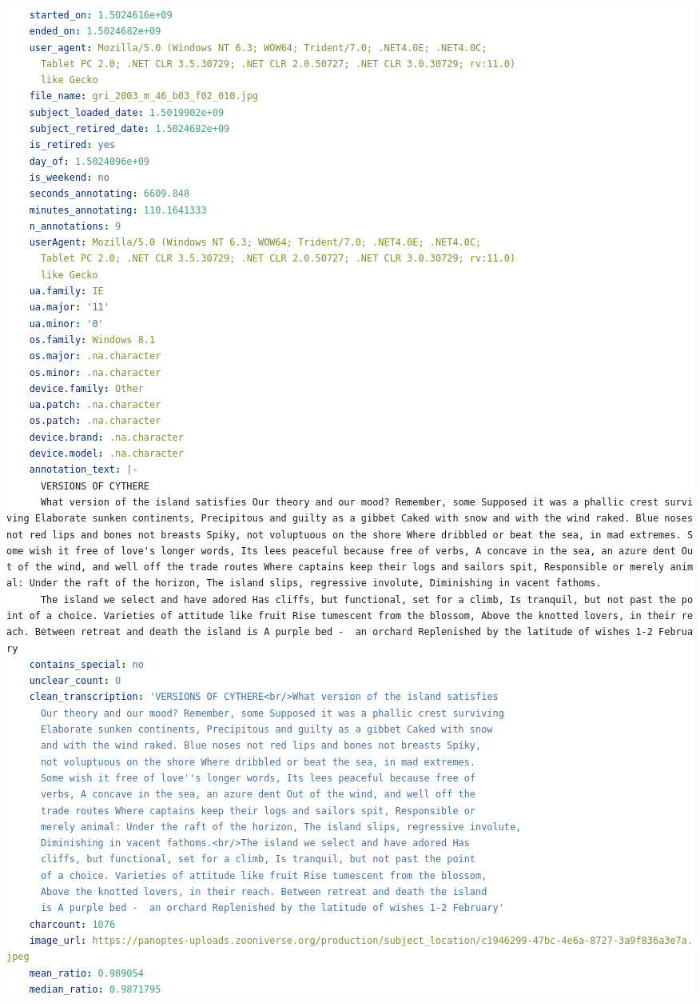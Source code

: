 ```yaml
    started_on: 1.5024616e+09
    ended_on: 1.5024682e+09
    user_agent: Mozilla/5.0 (Windows NT 6.3; WOW64; Trident/7.0; .NET4.0E; .NET4.0C;
      Tablet PC 2.0; .NET CLR 3.5.30729; .NET CLR 2.0.50727; .NET CLR 3.0.30729; rv:11.0)
      like Gecko
    file_name: gri_2003_m_46_b03_f02_010.jpg
    subject_loaded_date: 1.5019902e+09
    subject_retired_date: 1.5024682e+09
    is_retired: yes
    day_of: 1.5024096e+09
    is_weekend: no
    seconds_annotating: 6609.848
    minutes_annotating: 110.1641333
    n_annotations: 9
    userAgent: Mozilla/5.0 (Windows NT 6.3; WOW64; Trident/7.0; .NET4.0E; .NET4.0C;
      Tablet PC 2.0; .NET CLR 3.5.30729; .NET CLR 2.0.50727; .NET CLR 3.0.30729; rv:11.0)
      like Gecko
    ua.family: IE
    ua.major: '11'
    ua.minor: '0'
    os.family: Windows 8.1
    os.major: .na.character
    os.minor: .na.character
    device.family: Other
    ua.patch: .na.character
    os.patch: .na.character
    device.brand: .na.character
    device.model: .na.character
    annotation_text: |-
      VERSIONS OF CYTHERE
      What version of the island satisfies Our theory and our mood? Remember, some Supposed it was a phallic crest surviving Elaborate sunken continents, Precipitous and guilty as a gibbet Caked with snow and with the wind raked. Blue noses not red lips and bones not breasts Spiky, not voluptuous on the shore Where dribbled or beat the sea, in mad extremes. Some wish it free of love's longer words, Its lees peaceful because free of verbs, A concave in the sea, an azure dent Out of the wind, and well off the trade routes Where captains keep their logs and sailors spit, Responsible or merely animal: Under the raft of the horizon, The island slips, regressive involute, Diminishing in vacent fathoms.
      The island we select and have adored Has cliffs, but functional, set for a climb, Is tranquil, but not past the point of a choice. Varieties of attitude like fruit Rise tumescent from the blossom, Above the knotted lovers, in their reach. Between retreat and death the island is A purple bed -  an orchard Replenished by the latitude of wishes 1-2 February
    contains_special: no
    unclear_count: 0
    clean_transcription: 'VERSIONS OF CYTHERE<br/>What version of the island satisfies
      Our theory and our mood? Remember, some Supposed it was a phallic crest surviving
      Elaborate sunken continents, Precipitous and guilty as a gibbet Caked with snow
      and with the wind raked. Blue noses not red lips and bones not breasts Spiky,
      not voluptuous on the shore Where dribbled or beat the sea, in mad extremes.
      Some wish it free of love''s longer words, Its lees peaceful because free of
      verbs, A concave in the sea, an azure dent Out of the wind, and well off the
      trade routes Where captains keep their logs and sailors spit, Responsible or
      merely animal: Under the raft of the horizon, The island slips, regressive involute,
      Diminishing in vacent fathoms.<br/>The island we select and have adored Has
      cliffs, but functional, set for a climb, Is tranquil, but not past the point
      of a choice. Varieties of attitude like fruit Rise tumescent from the blossom,
      Above the knotted lovers, in their reach. Between retreat and death the island
      is A purple bed -  an orchard Replenished by the latitude of wishes 1-2 February'
    charcount: 1076
    image_url: https://panoptes-uploads.zooniverse.org/production/subject_location/c1946299-47bc-4e6a-8727-3a9f836a3e7a.jpeg
    mean_ratio: 0.989054
    median_ratio: 0.9871795
```
